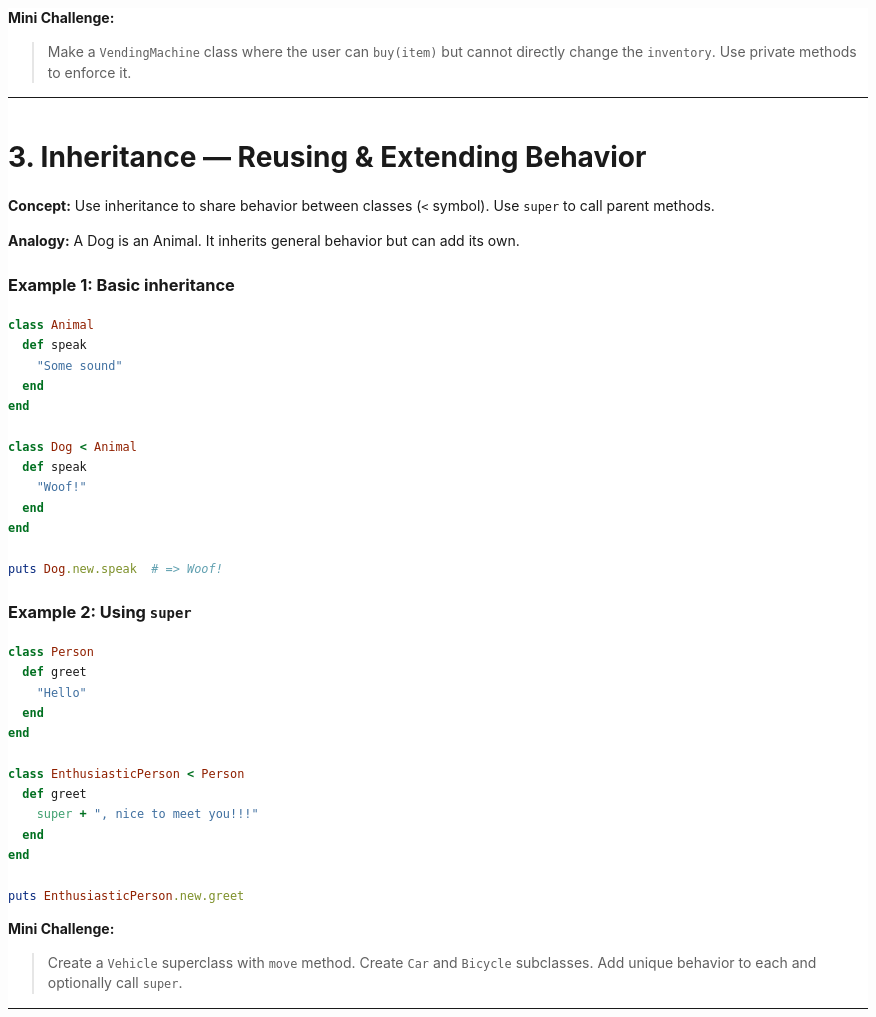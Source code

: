 **Mini Challenge:**  
> Make a `VendingMachine` class where the user can `buy(item)` but cannot directly change the `inventory`. Use private methods to enforce it.

---

# 3. Inheritance — Reusing & Extending Behavior
**Concept:** Use inheritance to share behavior between classes (`<` symbol). Use `super` to call parent methods.

**Analogy:** A Dog is an Animal. It inherits general behavior but can add its own.

### Example 1: Basic inheritance
```ruby
class Animal
  def speak
    "Some sound"
  end
end

class Dog < Animal
  def speak
    "Woof!"
  end
end

puts Dog.new.speak  # => Woof!
```

### Example 2: Using `super`
```ruby
class Person
  def greet
    "Hello"
  end
end

class EnthusiasticPerson < Person
  def greet
    super + ", nice to meet you!!!"
  end
end

puts EnthusiasticPerson.new.greet
```

**Mini Challenge:**  
> Create a `Vehicle` superclass with `move` method. Create `Car` and `Bicycle` subclasses. Add unique behavior to each and optionally call `super`.

---

